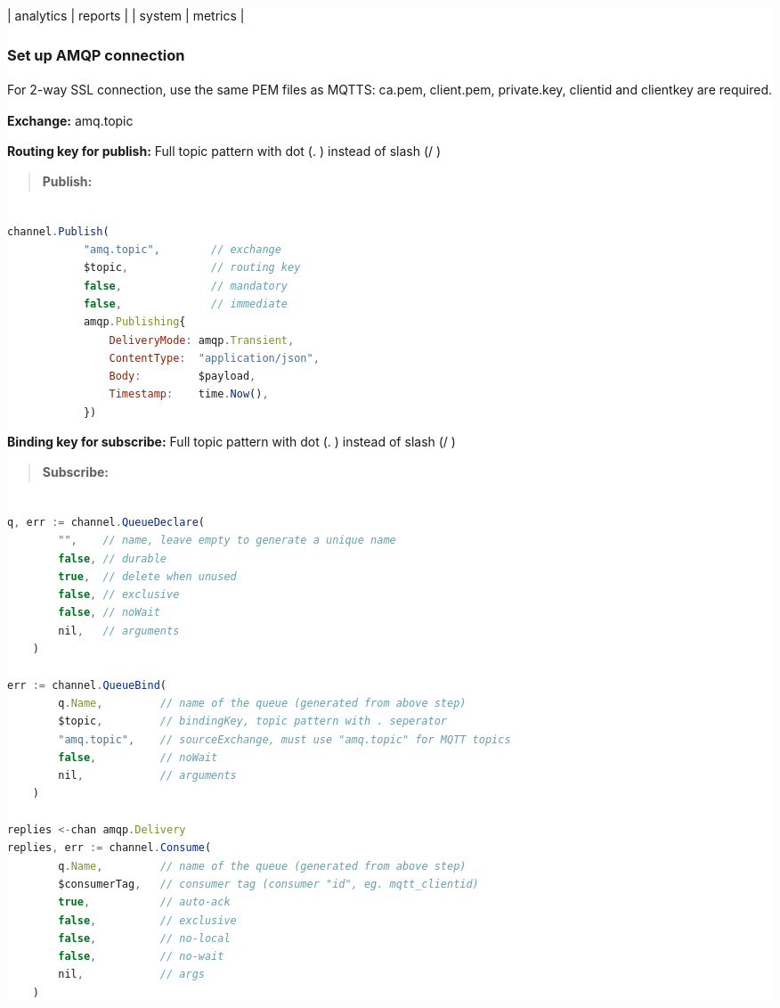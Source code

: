 | analytics                      | reports     |
| system                         | metrics     |




### Set up AMQP connection ###

For 2-way SSL connection, use the same PEM files as MQTTS: ca.pem, client.pem, private.key, clientid and clientkey are required.


**Exchange:** amq.topic

**Routing key for publish:** Full topic pattern with dot (. ) instead of slash (/ )
 
> **Publish:**

```javascript

channel.Publish(
            "amq.topic",        // exchange
            $topic,             // routing key
            false,              // mandatory
            false,              // immediate
            amqp.Publishing{
                DeliveryMode: amqp.Transient,
                ContentType:  "application/json",
                Body:         $payload,
                Timestamp:    time.Now(),
            })

```

**Binding key for subscribe:** Full topic pattern with dot (. ) instead of slash (/ )

> **Subscribe:**

```javascript

q, err := channel.QueueDeclare(
        "",    // name, leave empty to generate a unique name
        false, // durable
        true,  // delete when unused
        false, // exclusive
        false, // noWait
        nil,   // arguments
    )
 
err := channel.QueueBind(
        q.Name,         // name of the queue (generated from above step)
        $topic,         // bindingKey, topic pattern with . seperator
        "amq.topic",    // sourceExchange, must use "amq.topic" for MQTT topics
        false,          // noWait
        nil,            // arguments
    )
 
replies <-chan amqp.Delivery
replies, err := channel.Consume(
        q.Name,         // name of the queue (generated from above step)
        $consumerTag,   // consumer tag (consumer "id", eg. mqtt_clientid)
        true,           // auto-ack
        false,          // exclusive
        false,          // no-local
        false,          // no-wait
        nil,            // args
    )

```